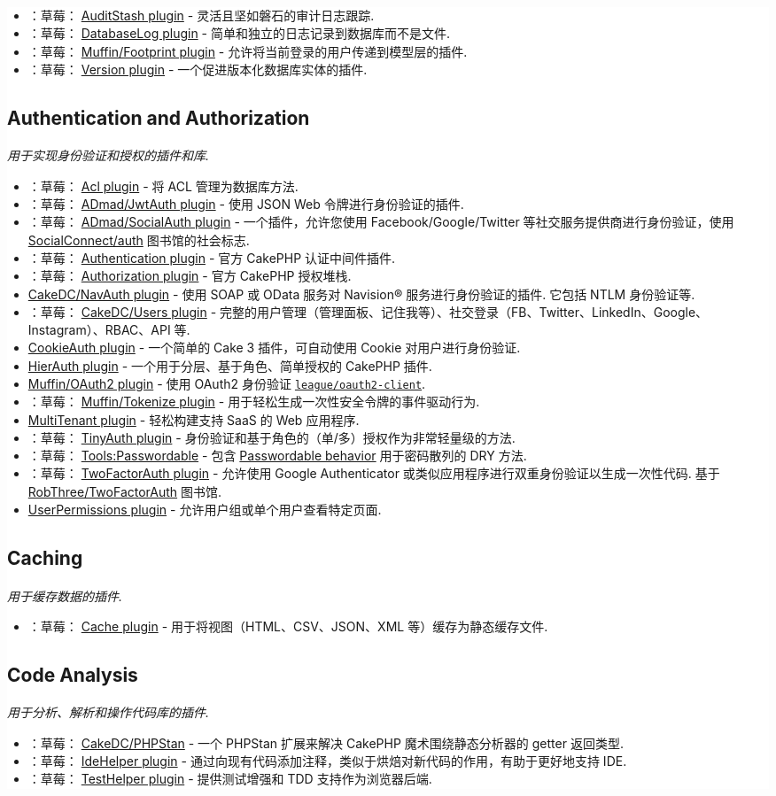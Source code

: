 - ：草莓： [AuditStash plugin](https://github.com/lorenzo/audit-stash) - 灵活且坚如磐石的审计日志跟踪.
- ：草莓： [DatabaseLog plugin](https://github.com/dereuromark/CakePHP-DatabaseLog) - 简单和独立的日志记录到数据库而不是文件.
- ：草莓： [Muffin/Footprint plugin](https://github.com/UseMuffin/Footprint) - 允许将当前登录的用户传递到模型层的插件.
- ：草莓： [Version plugin](https://github.com/josegonzalez/cakephp-version) - 一个促进版本化数据库实体的插件.

## Authentication and Authorization
*用于实现身份验证和授权的插件和库.*

- ：草莓： [Acl plugin](https://github.com/cakephp/acl/) - 将 ACL 管理为数据库方法.
- ：草莓： [ADmad/JwtAuth plugin](https://github.com/ADmad/cakephp-jwt-auth) - 使用 JSON Web 令牌进行身份验证的插件.
- ：草莓： [ADmad/SocialAuth plugin](https://github.com/ADmad/cakephp-social-auth) - 一个插件，允许您使用 Facebook/Google/Twitter 等社交服务提供商进行身份验证，使用 [SocialConnect/auth](https://github.com/SocialConnect/auth) 图书馆的社会标志.
- ：草莓： [Authentication plugin](https://github.com/cakephp/authentication) - 官方 CakePHP 认证中间件插件.
- ：草莓： [Authorization plugin](https://github.com/cakephp/authorization) - 官方 CakePHP 授权堆栈.
- [CakeDC/NavAuth plugin](https://github.com/CakeDC/cakephp-nav-auth)  - 使用 SOAP 或 OData 服务对 Navision® 服务进行身份验证的插件. 它包括 NTLM 身份验证等.
- ：草莓： [CakeDC/Users plugin](https://github.com/CakeDC/users) - 完整的用户管理（管理面板、记住我等）、社交登录（FB、Twitter、LinkedIn、Google、Instagram）、RBAC、API 等.
- [CookieAuth plugin](https://github.com/Xety/Cake3-CookieAuth) - 一个简单的 Cake 3 插件，可自动使用 Cookie 对用户进行身份验证.
- [HierAuth plugin](https://github.com/btaens/cakephp-hier-auth) - 一个用于分层、基于角色、简单授权的 CakePHP 插件.
- [Muffin/OAuth2 plugin](https://github.com/usemuffin/oauth2) - 使用 OAuth2 身份验证 [`league/oauth2-client`](https://github.com/thephpleague/oauth2-client).
- ：草莓： [Muffin/Tokenize plugin](https://github.com/UseMuffin/Tokenize) - 用于轻松生成一次性安全令牌的事件驱动行为.
- [MultiTenant plugin](https://github.com/pronique/multitenant) - 轻松构建支持 SaaS 的 Web 应用程序.
- ：草莓： [TinyAuth plugin](https://github.com/dereuromark/cakephp-tinyauth) - 身份验证和基于角色的（单/多）授权作为非常轻量级的方法.
- ：草莓： [Tools:Passwordable](https://github.com/dereuromark/cakephp-tools) - 包含 [Passwordable behavior](https://github.com/dereuromark/cakephp-tools/blob/master/docs/Behavior/Passwordable.md) 用于密码散列的 DRY 方法.
- ：草莓： [TwoFactorAuth plugin](https://github.com/andrej-griniuk/cakephp-two-factor-auth)  - 允许使用 Google Authenticator 或类似应用程序进行双重身份验证以生成一次性代码. 基于 [RobThree/TwoFactorAuth](https://github.com/RobThree/TwoFactorAuth) 图书馆.
- [UserPermissions plugin](https://github.com/AlessandroMinoccheri/UserPermissions) - 允许用户组或单个用户查看特定页面.

## Caching
*用于缓存数据的插件.*

- ：草莓： [Cache plugin](https://github.com/dereuromark/cakephp-cache) - 用于将视图（HTML、CSV、JSON、XML 等）缓存为静态缓存文件.

## Code Analysis
*用于分析、解析和操作代码库的插件.*

- ：草莓： [CakeDC/PHPStan](https://github.com/CakeDC/cakephp-phpstan) - 一个 PHPStan 扩展来解决 CakePHP 魔术围绕静态分析器的 getter 返回类型.
- ：草莓： [IdeHelper plugin](https://github.com/dereuromark/cakephp-ide-helper) - 通过向现有代码添加注释，类似于烘焙对新代码的作用，有助于更好地支持 IDE.
- ：草莓： [TestHelper plugin](https://github.com/dereuromark/cakephp-test-helper) - 提供测试增强和 TDD 支持作为浏览器后端.
